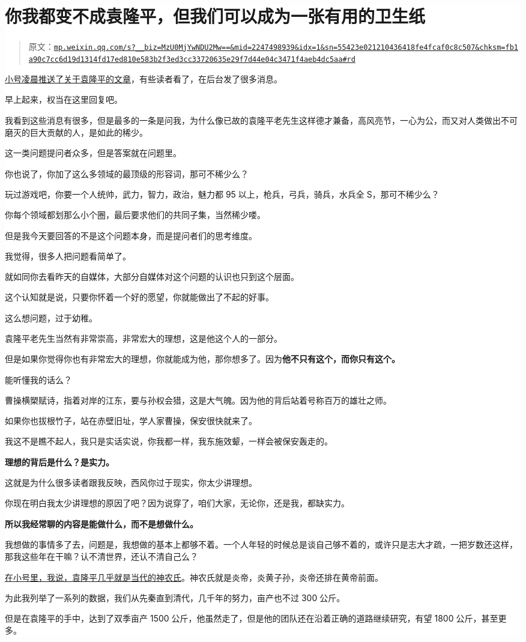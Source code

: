 # 你我都变不成袁隆平，但我们可以成为一张有用的卫生纸

> 原文：[`mp.weixin.qq.com/s?__biz=MzU0MjYwNDU2Mw==&mid=2247498939&idx=1&sn=55423e021210436418fe4fcaf0c8c507&chksm=fb1a90c7cc6d19d1314fd17ed810e583b2f3ed3cc33720635e29f7d44e04c3471f4aeb4dc5aa#rd`](http://mp.weixin.qq.com/s?__biz=MzU0MjYwNDU2Mw==&mid=2247498939&idx=1&sn=55423e021210436418fe4fcaf0c8c507&chksm=fb1a90c7cc6d19d1314fd17ed810e583b2f3ed3cc33720635e29f7d44e04c3471f4aeb4dc5aa#rd)

[小号凌晨推送了关于袁隆平的文章](https://mp.weixin.qq.com/s?__biz=MzU3NDc5Nzc0NQ==&mid=2247503396&idx=1&sn=6512f54c973d9a4337e5f6b2d96c846e&chksm=fd2e6cfaca59e5ec0ee8c508702d1159d9e432a9249531e5a11e1aa86302e44d3c80bed1248f&token=1442346890&lang=zh_CN&scene=21#wechat_redirect)，有些读者看了，在后台发了很多消息。 

早上起来，权当在这里回复吧。

我看到这些消息有很多，但是最多的一条是问我，为什么像已故的袁隆平老先生这样德才兼备，高风亮节，一心为公，而又对人类做出不可磨灭的巨大贡献的人，是如此的稀少。

这一类问题提问者众多，但是答案就在问题里。 

你也说了，你加了这么多领域的最顶级的形容词，那可不稀少么？ 

玩过游戏吧，你要一个人统帅，武力，智力，政治，魅力都 95 以上，枪兵，弓兵，骑兵，水兵全 S，那可不稀少么？

你每个领域都划那么小个圈，最后要求他们的共同子集，当然稀少喽。 

但是我今天要回答的不是这个问题本身，而是提问者们的思考维度。 

我觉得，很多人把问题看简单了。 

就如同你去看昨天的自媒体，大部分自媒体对这个问题的认识也只到这个层面。 

这个认知就是说，只要你怀着一个好的愿望，你就能做出了不起的好事。 

这么想问题，过于幼稚。 

袁隆平老先生当然有非常崇高，非常宏大的理想，这是他这个人的一部分。 

但是如果你觉得你也有非常宏大的理想，你就能成为他，那你想多了。因为**他不只有这个，而你只有这个。**

能听懂我的话么？ 

曹操横槊赋诗，指着对岸的江东，要与孙权会猎，这是大气魄。因为他的背后站着号称百万的雄壮之师。

如果你也拔根竹子，站在赤壁旧址，学人家曹操，保安很快就来了。 

我这不是瞧不起人，我只是实话实说，你我都一样，我东施效颦，一样会被保安轰走的。 

**理想的背后是什么？是实力。** 

这就是为什么很多读者跟我反映，西风你过于现实，你太少讲理想。 

你现在明白我太少讲理想的原因了吧？因为说穿了，咱们大家，无论你，还是我，都缺实力。

**所以我经常聊的内容是能做什么，而不是想做什么。**

我想做的事情多了去，问题是，我想做的基本上都够不着。一个人年轻的时候总是谈自己够不着的，或许只是志大才疏，一把岁数还这样，那我这些年在干嘛？认不清世界，还认不清自己么？

[在小号里，我说，袁隆平几乎就是当代的神农氏](https://mp.weixin.qq.com/s?__biz=MzU3NDc5Nzc0NQ==&mid=2247503396&idx=1&sn=6512f54c973d9a4337e5f6b2d96c846e&chksm=fd2e6cfaca59e5ec0ee8c508702d1159d9e432a9249531e5a11e1aa86302e44d3c80bed1248f&token=1442346890&lang=zh_CN&scene=21#wechat_redirect)。神农氏就是炎帝，炎黄子孙，炎帝还排在黄帝前面。 

为此我列举了一系列的数据，我们从先秦直到清代，几千年的努力，亩产也不过 300 公斤。 

但是在袁隆平的手中，达到了双季亩产 1500 公斤，他虽然走了，但是他的团队还在沿着正确的道路继续研究，有望 1800 公斤，甚至更多。 
